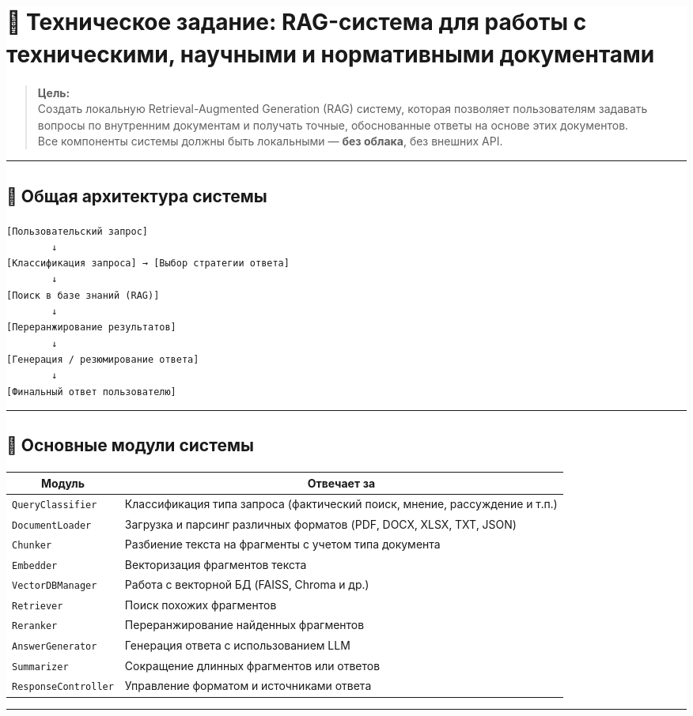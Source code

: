 # 📄 Техническое задание: RAG-система для работы с техническими, научными и нормативными документами

> **Цель:**  
Создать локальную Retrieval-Augmented Generation (RAG) систему, которая позволяет пользователям задавать вопросы по внутренним документам и получать точные, обоснованные ответы на основе этих документов.  
Все компоненты системы должны быть локальными — **без облака**, без внешних API.

---

## 🧩 Общая архитектура системы

```
[Пользовательский запрос]
        ↓
[Классификация запроса] → [Выбор стратегии ответа]
        ↓
[Поиск в базе знаний (RAG)]
        ↓
[Переранжирование результатов]
        ↓
[Генерация / резюмирование ответа]
        ↓
[Финальный ответ пользователю]
```

---

## 🔧 Основные модули системы

| Модуль | Отвечает за |
|--------|--------------|
| `QueryClassifier` | Классификация типа запроса (фактический поиск, мнение, рассуждение и т.п.) |
| `DocumentLoader` | Загрузка и парсинг различных форматов (PDF, DOCX, XLSX, TXT, JSON) |
| `Chunker` | Разбиение текста на фрагменты с учетом типа документа |
| `Embedder` | Векторизация фрагментов текста |
| `VectorDBManager` | Работа с векторной БД (FAISS, Chroma и др.) |
| `Retriever` | Поиск похожих фрагментов |
| `Reranker` | Переранжирование найденных фрагментов |
| `AnswerGenerator` | Генерация ответа с использованием LLM |
| `Summarizer` | Сокращение длинных фрагментов или ответов |
| `ResponseController` | Управление форматом и источниками ответа |

---